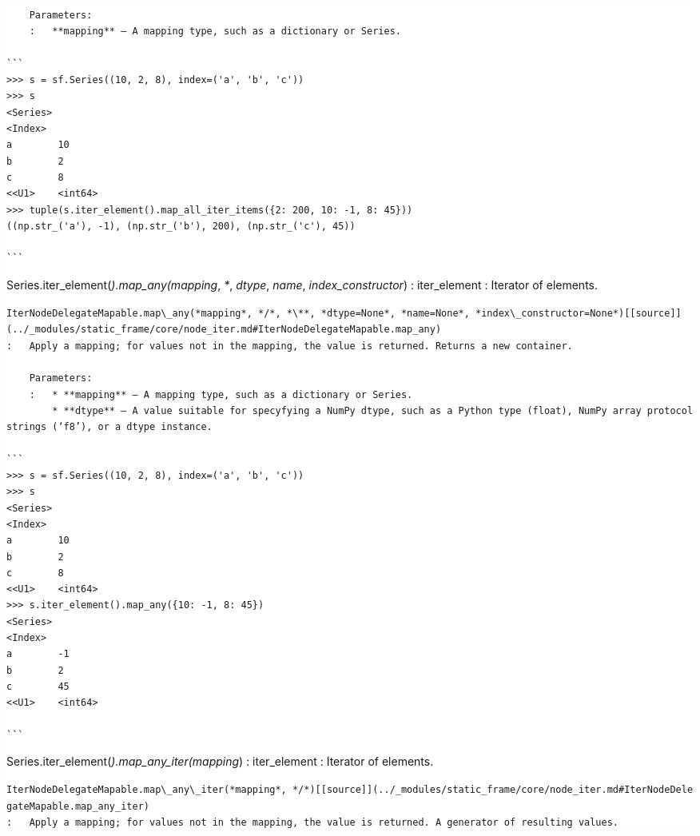        Parameters:
        :   **mapping** – A mapping type, such as a dictionary or Series.

    ```
    >>> s = sf.Series((10, 2, 8), index=('a', 'b', 'c'))
    >>> s
    <Series>
    <Index>
    a        10
    b        2
    c        8
    <<U1>    <int64>
    >>> tuple(s.iter_element().map_all_iter_items({2: 200, 10: -1, 8: 45}))
    ((np.str_('a'), -1), (np.str_('b'), 200), (np.str_('c'), 45))

    ```

Series.iter\_element(*).map\_any(mapping*, *\**, *dtype*, *name*, *index\_constructor*)
:   iter\_element
    :   Iterator of elements.

    IterNodeDelegateMapable.map\_any(*mapping*, */*, *\**, *dtype=None*, *name=None*, *index\_constructor=None*)[[source]](../_modules/static_frame/core/node_iter.md#IterNodeDelegateMapable.map_any)
    :   Apply a mapping; for values not in the mapping, the value is returned. Returns a new container.

        Parameters:
        :   * **mapping** – A mapping type, such as a dictionary or Series.
            * **dtype** – A value suitable for specyfying a NumPy dtype, such as a Python type (float), NumPy array protocol strings (‘f8’), or a dtype instance.

    ```
    >>> s = sf.Series((10, 2, 8), index=('a', 'b', 'c'))
    >>> s
    <Series>
    <Index>
    a        10
    b        2
    c        8
    <<U1>    <int64>
    >>> s.iter_element().map_any({10: -1, 8: 45})
    <Series>
    <Index>
    a        -1
    b        2
    c        45
    <<U1>    <int64>

    ```

Series.iter\_element(*).map\_any\_iter(mapping*)
:   iter\_element
    :   Iterator of elements.

    IterNodeDelegateMapable.map\_any\_iter(*mapping*, */*)[[source]](../_modules/static_frame/core/node_iter.md#IterNodeDelegateMapable.map_any_iter)
    :   Apply a mapping; for values not in the mapping, the value is returned. A generator of resulting values.
